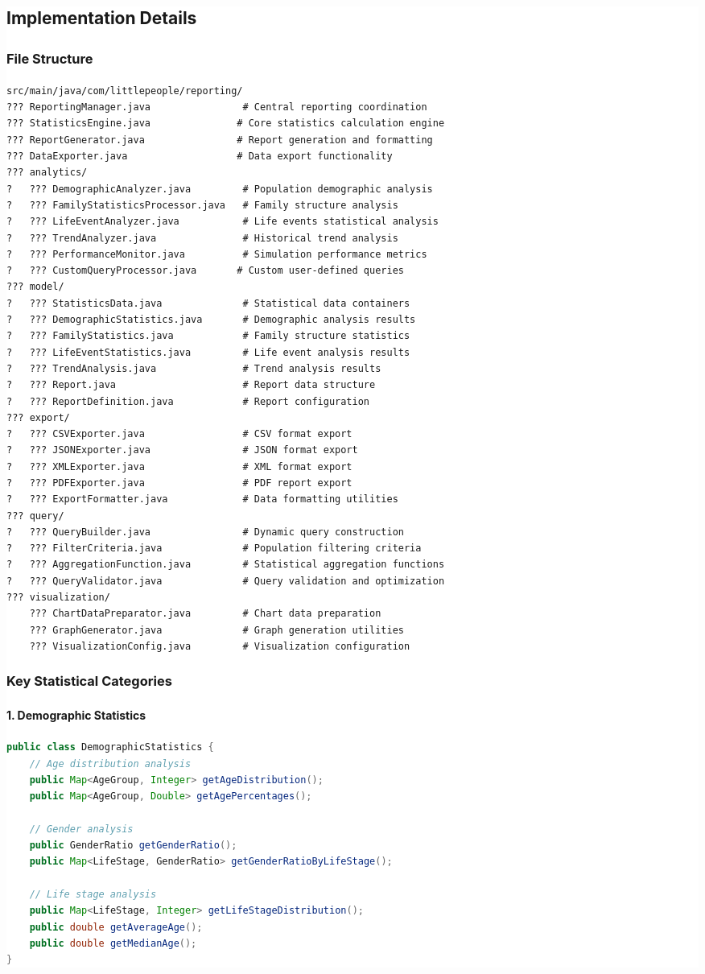 ## Implementation Details

### File Structure
```
src/main/java/com/littlepeople/reporting/
??? ReportingManager.java                # Central reporting coordination
??? StatisticsEngine.java               # Core statistics calculation engine
??? ReportGenerator.java                # Report generation and formatting
??? DataExporter.java                   # Data export functionality
??? analytics/
?   ??? DemographicAnalyzer.java         # Population demographic analysis
?   ??? FamilyStatisticsProcessor.java   # Family structure analysis
?   ??? LifeEventAnalyzer.java           # Life events statistical analysis
?   ??? TrendAnalyzer.java               # Historical trend analysis
?   ??? PerformanceMonitor.java          # Simulation performance metrics
?   ??? CustomQueryProcessor.java       # Custom user-defined queries
??? model/
?   ??? StatisticsData.java              # Statistical data containers
?   ??? DemographicStatistics.java       # Demographic analysis results
?   ??? FamilyStatistics.java            # Family structure statistics
?   ??? LifeEventStatistics.java         # Life event analysis results
?   ??? TrendAnalysis.java               # Trend analysis results
?   ??? Report.java                      # Report data structure
?   ??? ReportDefinition.java            # Report configuration
??? export/
?   ??? CSVExporter.java                 # CSV format export
?   ??? JSONExporter.java                # JSON format export
?   ??? XMLExporter.java                 # XML format export
?   ??? PDFExporter.java                 # PDF report export
?   ??? ExportFormatter.java             # Data formatting utilities
??? query/
?   ??? QueryBuilder.java                # Dynamic query construction
?   ??? FilterCriteria.java              # Population filtering criteria
?   ??? AggregationFunction.java         # Statistical aggregation functions
?   ??? QueryValidator.java              # Query validation and optimization
??? visualization/
    ??? ChartDataPreparator.java         # Chart data preparation
    ??? GraphGenerator.java              # Graph generation utilities
    ??? VisualizationConfig.java         # Visualization configuration
```

### Key Statistical Categories

#### 1. Demographic Statistics
```java
public class DemographicStatistics {
    // Age distribution analysis
    public Map<AgeGroup, Integer> getAgeDistribution();
    public Map<AgeGroup, Double> getAgePercentages();
    
    // Gender analysis
    public GenderRatio getGenderRatio();
    public Map<LifeStage, GenderRatio> getGenderRatioByLifeStage();
    
    // Life stage analysis
    public Map<LifeStage, Integer> getLifeStageDistribution();
    public double getAverageAge();
    public double getMedianAge();
}
```
